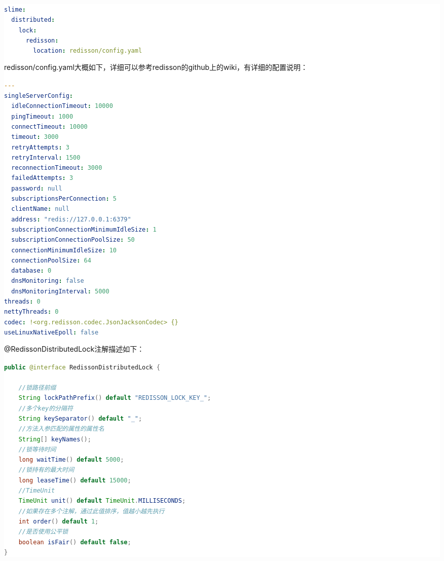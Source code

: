 ```yaml
slime:
  distributed:
    lock:
      redisson:
        location: redisson/config.yaml
```

redisson/config.yaml大概如下，详细可以参考redisson的github上的wiki，有详细的配置说明：

```yaml
---
singleServerConfig:
  idleConnectionTimeout: 10000
  pingTimeout: 1000
  connectTimeout: 10000
  timeout: 3000
  retryAttempts: 3
  retryInterval: 1500
  reconnectionTimeout: 3000
  failedAttempts: 3
  password: null
  subscriptionsPerConnection: 5
  clientName: null
  address: "redis://127.0.0.1:6379"
  subscriptionConnectionMinimumIdleSize: 1
  subscriptionConnectionPoolSize: 50
  connectionMinimumIdleSize: 10
  connectionPoolSize: 64
  database: 0
  dnsMonitoring: false
  dnsMonitoringInterval: 5000
threads: 0
nettyThreads: 0
codec: !<org.redisson.codec.JsonJacksonCodec> {}
useLinuxNativeEpoll: false
```

@RedissonDistributedLock注解描述如下：

```java
public @interface RedissonDistributedLock {

    //锁路径前缀
	String lockPathPrefix() default "REDISSON_LOCK_KEY_";
    //多个key的分隔符
	String keySeparator() default "_";
    //方法入参匹配的属性的属性名
	String[] keyNames();
    //锁等待时间
	long waitTime() default 5000;
    //锁持有的最大时间
	long leaseTime() default 15000;
    //TimeUnit
	TimeUnit unit() default TimeUnit.MILLISECONDS;
    //如果存在多个注解，通过此值排序，值越小越先执行
	int order() default 1;
    //是否使用公平锁
	boolean isFair() default false;
}
```
